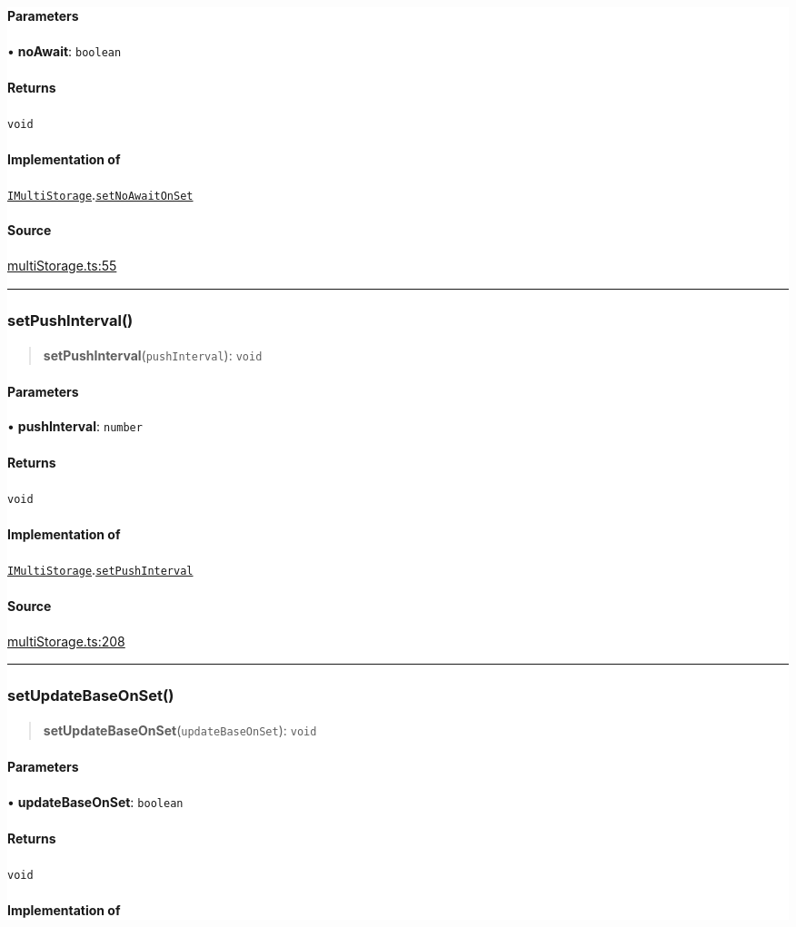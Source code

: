 #### Parameters

• **noAwait**: `boolean`

#### Returns

`void`

#### Implementation of

[`IMultiStorage`](../interfaces/IMultiStorage.md).[`setNoAwaitOnSet`](../interfaces/IMultiStorage.md#setnoawaitonset)

#### Source

[multiStorage.ts:55](https://github.com/ivanzzeth/unikvstore/blob/845c3ab29b210f471f813e2c89f72934b47de796/src/multiStorage.ts#L55)

***

### setPushInterval()

> **setPushInterval**(`pushInterval`): `void`

#### Parameters

• **pushInterval**: `number`

#### Returns

`void`

#### Implementation of

[`IMultiStorage`](../interfaces/IMultiStorage.md).[`setPushInterval`](../interfaces/IMultiStorage.md#setpushinterval)

#### Source

[multiStorage.ts:208](https://github.com/ivanzzeth/unikvstore/blob/845c3ab29b210f471f813e2c89f72934b47de796/src/multiStorage.ts#L208)

***

### setUpdateBaseOnSet()

> **setUpdateBaseOnSet**(`updateBaseOnSet`): `void`

#### Parameters

• **updateBaseOnSet**: `boolean`

#### Returns

`void`

#### Implementation of
